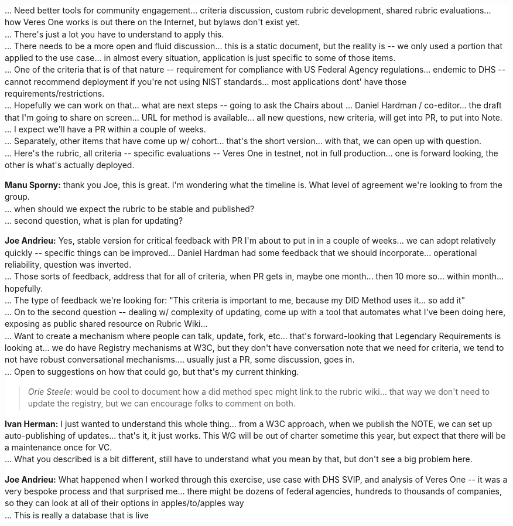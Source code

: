 … Need better tools for community engagement... criteria discussion, custom rubric development, shared rubric evaluations... how Veres One works is out there on the Internet, but bylaws don't exist yet.  
… There's just a lot you have to understand to apply this.  
… There needs to be a more open and fluid discussion... this is a static document, but the reality is -- we only used a portion that applied to the use case... in almost every situation, application is just specific to some of those items.  
… One of the criteria that is of that nature -- requirement for compliance with US Federal Agency regulations... endemic to DHS -- cannot recommend deployment if you're not using NIST standards... most applications dont' have those requirements/restrictions.  
… Hopefully we can work on that... what are next steps -- going to ask the Chairs about ... Daniel Hardman / co-editor... the draft that I'm going to share on screen... URL for method is available... all new questions, new criteria, will get into PR, to put into Note.  
… I expect we'll have a PR within a couple of weeks.  
… Separately, other items that have come up w/ cohort... that's the short version... with that, we can open up with question.  
… Here's the rubric, all criteria -- specific evaluations -- Veres One in testnet, not in full production... one is forward looking, the other is what's actually deployed.  

**Manu Sporny:** thank you Joe, this is great. I'm wondering what the timeline is. What level of agreement we're looking to from the group.  
… when should we expect the rubric to be stable and published?  
… second question, what is plan for updating?  

**Joe Andrieu:** Yes, stable version for critical feedback with PR I'm about to put in in a couple of weeks... we can adopt relatively quickly -- specific things can be improved... Daniel Hardman had some feedback that we should incorporate... operational reliability, question was inverted.  
… Those sorts of feedback, address that for all of criteria, when PR gets in, maybe one month... then 10 more so... within month... hopefully.  
… The type of feedback we're looking for: "This criteria is important to me, because my DID Method uses it... so add it"  
… On to the second question -- dealing w/ complexity of updating, come up with a tool that automates what I've been doing here, exposing as public shared resource on Rubric Wiki...  
… Want to create a mechanism where people can talk, update, fork, etc... that's forward-looking that Legendary Requirements is looking at... we do have Registry mechanisms at W3C, but they don't have conversation note that we need for criteria, we tend to not have robust conversational mechanisms.... usually just a PR, some discussion, goes in.  
… Open to suggestions on how that could go, but that's my current thinking.  

> *Orie Steele:* would be cool to document how a did method spec might link to the rubric wiki... that way we don't need to update the registry, but we can encourage folks to comment on both.

**Ivan Herman:** I just wanted to understand this whole thing... from a W3C approach, when we publish the NOTE, we can set up auto-publishing of updates... that's it, it just works. This WG will be out of charter sometime this year, but expect that there will be a maintenance once for VC.  
… What you described is a bit different, still have to understand what you mean by that, but don't see a big problem here.  

**Joe Andrieu:** What happened when I worked through this exercise, use case with DHS SVIP, and analysis of Veres One -- it was a very bespoke process and that surprised me... there might be dozens of federal agencies, hundreds to thousands of companies, so they can look at all of their options in apples/to/apples way  
… This is really a database that is live  
